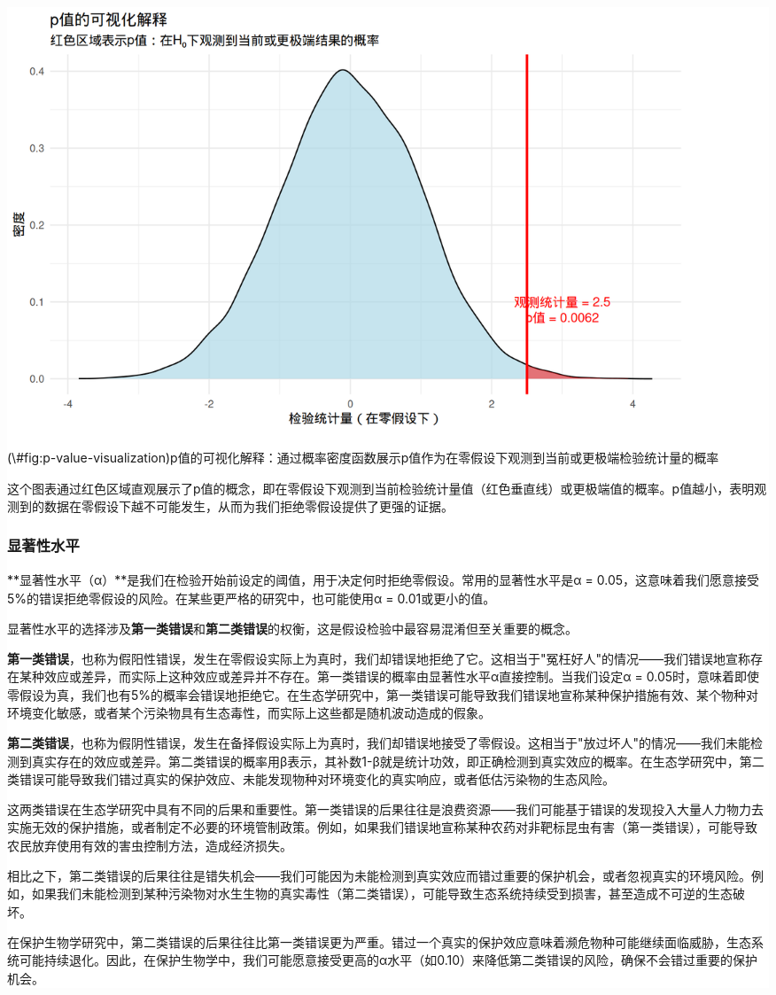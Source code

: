 <img src="06-hypothesis_test_part1_files/figure-html/p-value-visualization-1.png" alt="p值的可视化解释：通过概率密度函数展示p值作为在零假设下观测到当前或更极端检验统计量的概率" width="768" />
<p class="caption">(\#fig:p-value-visualization)p值的可视化解释：通过概率密度函数展示p值作为在零假设下观测到当前或更极端检验统计量的概率</p>
</div>

这个图表通过红色区域直观展示了p值的概念，即在零假设下观测到当前检验统计量值（红色垂直线）或更极端值的概率。p值越小，表明观测到的数据在零假设下越不可能发生，从而为我们拒绝零假设提供了更强的证据。

### 显著性水平

**显著性水平（α）**是我们在检验开始前设定的阈值，用于决定何时拒绝零假设。常用的显著性水平是α = 0.05，这意味着我们愿意接受5%的错误拒绝零假设的风险。在某些更严格的研究中，也可能使用α = 0.01或更小的值。

显著性水平的选择涉及**第一类错误**和**第二类错误**的权衡，这是假设检验中最容易混淆但至关重要的概念。

**第一类错误**，也称为假阳性错误，发生在零假设实际上为真时，我们却错误地拒绝了它。这相当于"冤枉好人"的情况——我们错误地宣称存在某种效应或差异，而实际上这种效应或差异并不存在。第一类错误的概率由显著性水平α直接控制。当我们设定α = 0.05时，意味着即使零假设为真，我们也有5%的概率会错误地拒绝它。在生态学研究中，第一类错误可能导致我们错误地宣称某种保护措施有效、某个物种对环境变化敏感，或者某个污染物具有生态毒性，而实际上这些都是随机波动造成的假象。

**第二类错误**，也称为假阴性错误，发生在备择假设实际上为真时，我们却错误地接受了零假设。这相当于"放过坏人"的情况——我们未能检测到真实存在的效应或差异。第二类错误的概率用β表示，其补数1-β就是统计功效，即正确检测到真实效应的概率。在生态学研究中，第二类错误可能导致我们错过真实的保护效应、未能发现物种对环境变化的真实响应，或者低估污染物的生态风险。

这两类错误在生态学研究中具有不同的后果和重要性。第一类错误的后果往往是浪费资源——我们可能基于错误的发现投入大量人力物力去实施无效的保护措施，或者制定不必要的环境管制政策。例如，如果我们错误地宣称某种农药对非靶标昆虫有害（第一类错误），可能导致农民放弃使用有效的害虫控制方法，造成经济损失。

相比之下，第二类错误的后果往往是错失机会——我们可能因为未能检测到真实效应而错过重要的保护机会，或者忽视真实的环境风险。例如，如果我们未能检测到某种污染物对水生生物的真实毒性（第二类错误），可能导致生态系统持续受到损害，甚至造成不可逆的生态破坏。

在保护生物学研究中，第二类错误的后果往往比第一类错误更为严重。错过一个真实的保护效应意味着濒危物种可能继续面临威胁，生态系统可能持续退化。因此，在保护生物学中，我们可能愿意接受更高的α水平（如0.10）来降低第二类错误的风险，确保不会错过重要的保护机会。

